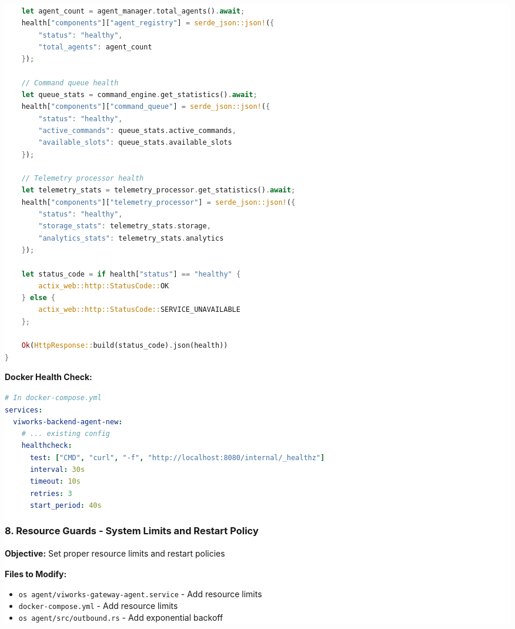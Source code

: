 ```rust
    let agent_count = agent_manager.total_agents().await;
    health["components"]["agent_registry"] = serde_json::json!({
        "status": "healthy",
        "total_agents": agent_count
    });

    // Command queue health
    let queue_stats = command_engine.get_statistics().await;
    health["components"]["command_queue"] = serde_json::json!({
        "status": "healthy",
        "active_commands": queue_stats.active_commands,
        "available_slots": queue_stats.available_slots
    });

    // Telemetry processor health
    let telemetry_stats = telemetry_processor.get_statistics().await;
    health["components"]["telemetry_processor"] = serde_json::json!({
        "status": "healthy",
        "storage_stats": telemetry_stats.storage,
        "analytics_stats": telemetry_stats.analytics
    });

    let status_code = if health["status"] == "healthy" {
        actix_web::http::StatusCode::OK
    } else {
        actix_web::http::StatusCode::SERVICE_UNAVAILABLE
    };

    Ok(HttpResponse::build(status_code).json(health))
}
```

**Docker Health Check:**
```yaml
# In docker-compose.yml
services:
  viworks-backend-agent-new:
    # ... existing config
    healthcheck:
      test: ["CMD", "curl", "-f", "http://localhost:8080/internal/_healthz"]
      interval: 30s
      timeout: 10s
      retries: 3
      start_period: 40s
```

### 8. Resource Guards - System Limits and Restart Policy

**Objective:** Set proper resource limits and restart policies

**Files to Modify:**
- `os agent/viworks-gateway-agent.service` - Add resource limits
- `docker-compose.yml` - Add resource limits
- `os agent/src/outbound.rs` - Add exponential backoff
